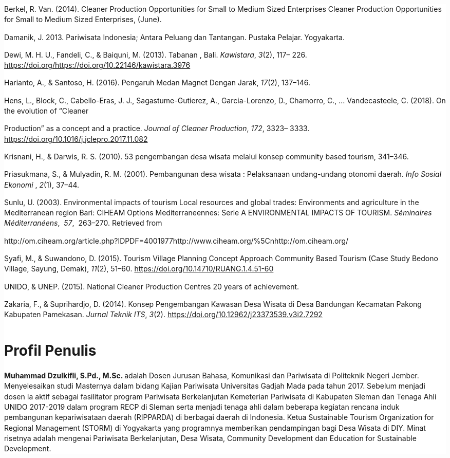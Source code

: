 <p><span class="font8">Berkel, R. Van. (2014). Cleaner Production Opportunities for Small to Medium Sized Enterprises Cleaner Production Opportunities for Small to Medium Sized Enterprises, (June).</span></p>
<p><span class="font8">Damanik, J. 2013. Pariwisata Indonesia; Antara Peluang dan Tantangan. Pustaka Pelajar. Yogyakarta.</span></p>
<p><span class="font8">Dewi, M. H. U., Fandeli, C., &amp;&nbsp;Baiquni, M. (2013). Tabanan , Bali. </span><span class="font8" style="font-style:italic;">Kawistara</span><span class="font8">, </span><span class="font8" style="font-style:italic;">3</span><span class="font8">(2), 117– 226. </span><a href="https://doi.org/https://doi.org/10.22146/kawistara.3976"><span class="font8">https://doi.org/https://doi.org/10.22146/kawistara.3976</span></a></p>
<p><span class="font8">Harianto, A., &amp;&nbsp;Santoso, H. (2016). Pengaruh Medan Magnet Dengan Jarak, </span><span class="font8" style="font-style:italic;">17</span><span class="font8">(2), 137–146.</span></p>
<p><span class="font8">Hens, L., Block, C., Cabello-Eras, J. J., Sagastume-Gutierez, A., Garcia-Lorenzo, D., Chamorro, C., … Vandecasteele, C. (2018). On the evolution of “Cleaner</span></p>
<p><span class="font8">Production” as a concept and a practice. </span><span class="font8" style="font-style:italic;">Journal of Cleaner Production</span><span class="font8">, </span><span class="font8" style="font-style:italic;">172</span><span class="font8">, 3323– 3333. </span><a href="https://doi.org/10.1016/j.jclepro.2017.11.082"><span class="font8">https://doi.org/10.1016/j.jclepro.2017.11.082</span></a></p>
<p><span class="font8">Krisnani, H., &amp;&nbsp;Darwis, R. S. (2010). 53 pengembangan desa wisata melalui konsep community based tourism, 341–346.</span></p>
<p><span class="font8">Priasukmana, S., &amp;&nbsp;Mulyadin, R. M. (2001). Pembangunan desa wisata : Pelaksanaan undang-undang otonomi daerah. </span><span class="font8" style="font-style:italic;">Info Sosial Ekonomi</span><span class="font8"> , </span><span class="font8" style="font-style:italic;">2</span><span class="font8">(1), 37–44.</span></p>
<p><span class="font8">Sunlu, U. (2003). Environmental impacts of tourism Local resources and global trades: Environments and agriculture in the Mediterranean region Bari: CIHEAM Options Mediterraneennes: Serie A ENVIRONMENTAL IMPACTS OF TOURISM. </span><span class="font8" style="font-style:italic;">Séminaires Méditerranéens</span><span class="font8">, &nbsp;</span><span class="font8" style="font-style:italic;">57</span><span class="font8">, &nbsp;263–270. Retrieved from</span></p>
<p><span class="font8">http://om.ciheam.org/article.php?IDPDF=4001977http://www.ciheam.org/%5Cnhttp://om.ciheam.org/</span></p>
<p><span class="font8">Syafi, M., &amp;&nbsp;Suwandono, D. (2015). Tourism Village Planning Concept Approach Community Based Tourism (Case Study Bedono Village, Sayung, Demak), </span><span class="font8" style="font-style:italic;">11</span><span class="font8">(2), 51–60. </span><a href="https://doi.org/10.14710/RUANG.1.4.51-60"><span class="font8">https://doi.org/10.14710/RUANG.1.4.51-60</span></a></p>
<p><span class="font8">UNIDO, &amp;&nbsp;UNEP. (2015). National Cleaner Production Centres 20 years of achievement.</span></p>
<p><span class="font8">Zakaria, F., &amp;&nbsp;Suprihardjo, D. (2014). Konsep Pengembangan Kawasan Desa Wisata di Desa Bandungan Kecamatan Pakong Kabupaten Pamekasan. </span><span class="font8" style="font-style:italic;">Jurnal Teknik ITS</span><span class="font8">, </span><span class="font8" style="font-style:italic;">3</span><span class="font8">(2). </span><a href="https://doi.org/10.12962/j23373539.v3i2.7292"><span class="font8">https://doi.org/10.12962/j23373539.v3i2.7292</span></a></p>
<h1><a name="bookmark24"></a><span class="font9" style="font-weight:bold;"><a name="bookmark25"></a>Profil Penulis</span></h1>
<p><span class="font8" style="font-weight:bold;">Muhammad Dzulkifli, S.Pd., M.Sc. </span><span class="font8">adalah Dosen Jurusan Bahasa, Komunikasi dan Pariwisata di Politeknik Negeri Jember. Menyelesaikan studi Masternya dalam bidang Kajian Pariwisata Universitas Gadjah Mada pada tahun 2017. Sebelum menjadi dosen Ia aktif sebagai fasilitator program Pariwisata Berkelanjutan Kemeterian Pariwisata di Kabupaten Sleman dan Tenaga Ahli UNIDO 2017-2019 dalam program RECP di Sleman serta menjadi tenaga ahli dalam beberapa kegiatan rencana induk pembangunan kepariwisataan daerah (RIPPARDA) di berbagai daerah di Indonesia. Ketua Sustainable Tourism Organization for Regional Management (STORM) di Yogyakarta yang programnya memberikan pendampingan bagi Desa Wisata di DIY. Minat risetnya adalah mengenai Pariwisata Berkelanjutan, Desa Wisata, Community Development dan Education for Sustainable Development.</span></p>